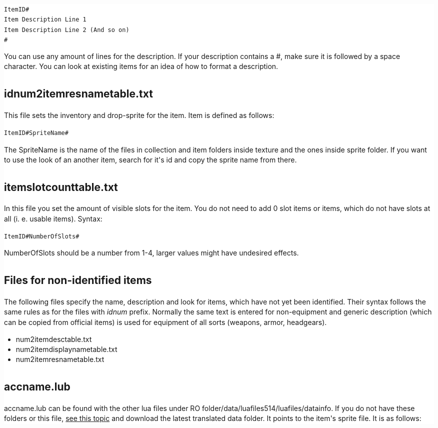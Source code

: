 `ItemID#`  
`Item Description Line 1`  
`Item Description Line 2 (And so on)`  
`#`

You can use any amount of lines for the description. If your description
contains a \#, make sure it is followed by a space character. You can
look at existing items for an idea of how to format a description.

## idnum2itemresnametable.txt

This file sets the inventory and drop-sprite for the item. Item is
defined as follows:

`ItemID#SpriteName#`

The SpriteName is the name of the files in collection and item folders
inside texture and the ones inside sprite folder. If you want to use the
look of an another item, search for it's id and copy the sprite name
from there.

## itemslotcounttable.txt

In this file you set the amount of visible slots for the item. You do
not need to add 0 slot items or items, which do not have slots at all
(i. e. usable items). Syntax:

`ItemID#NumberOfSlots#`

NumberOfSlots should be a number from 1-4, larger values might have
undesired effects.

## Files for non-identified items

The following files specify the name, description and look for items,
which have not yet been identified. Their syntax follows the same rules
as for the files with *idnum* prefix. Normally the same text is entered
for non-equipment and generic description (which can be copied from
official items) is used for equipment of all sorts (weapons, armor,
headgears).

  - num2itemdesctable.txt
  - num2itemdisplaynametable.txt
  - num2itemresnametable.txt

## accname.lub

accname.lub can be found with the other lua files under RO
folder/data/luafiles514/luafiles/datainfo. If you do not have these
folders or this file, [see this
topic](http://herc.ws/board/topic/398-client-translation-project/) and
download the latest translated data folder. It points to the item's
sprite file. It is as follows:
